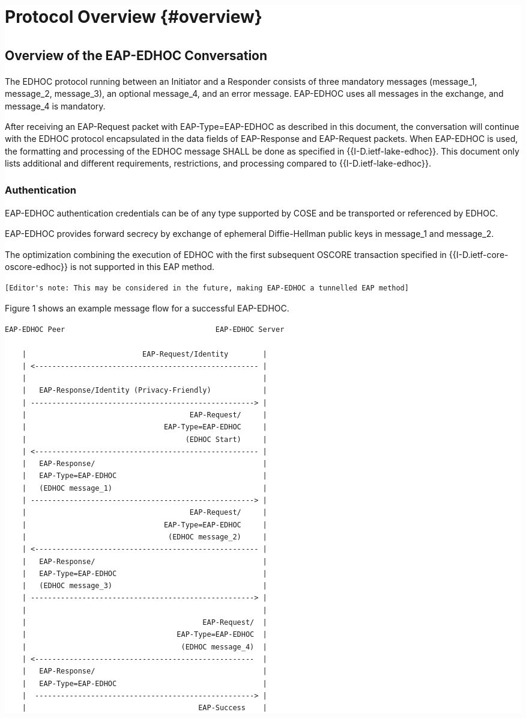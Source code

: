 
# Protocol Overview {#overview}

## Overview of the EAP-EDHOC Conversation

The EDHOC protocol running between an Initiator and a Responder consists of three mandatory messages (message_1, message_2, message_3), an optional message_4, and an error message. EAP-EDHOC uses all messages in the exchange, and message_4 is mandatory.

After receiving an EAP-Request packet with EAP-Type=EAP-EDHOC as described in this document, the conversation will continue with the EDHOC protocol encapsulated in the data fields of EAP-Response and EAP-Request packets. When EAP-EDHOC is used, the formatting and processing of the EDHOC message SHALL be done as specified in {{I-D.ietf-lake-edhoc}}. This document only lists additional and different requirements, restrictions, and processing compared to {{I-D.ietf-lake-edhoc}}.



### Authentication

EAP-EDHOC authentication credentials can be of any type supported by COSE and be transported or referenced by EDHOC.

EAP-EDHOC provides forward secrecy by exchange of ephemeral Diffie-Hellman public keys in message_1 and message_2.

The optimization combining the execution of EDHOC with the first subsequent OSCORE transaction specified in {{I-D.ietf-core-oscore-edhoc}} is not supported in this EAP method.

~~~~~~~~~~~~~~~~~~~~~~~
[Editor's note: This may be considered in the future, making EAP-EDHOC a tunnelled EAP method]
~~~~~~~~~~~~~~~~~~~~~~~

Figure 1 shows an example message flow for a successful EAP-EDHOC.

~~~~~~~~~~~~~~~~~~~~~~~
EAP-EDHOC Peer                                   EAP-EDHOC Server

    |                           EAP-Request/Identity        |
    | <---------------------------------------------------- |
    |                                                       |
    |   EAP-Response/Identity (Privacy-Friendly)            |
    | ----------------------------------------------------> |
    |                                      EAP-Request/     |
    |                                EAP-Type=EAP-EDHOC     |
    |                                     (EDHOC Start)     |
    | <---------------------------------------------------- |
    |   EAP-Response/                                       |
    |   EAP-Type=EAP-EDHOC                                  |
    |   (EDHOC message_1)                                   |
    | ----------------------------------------------------> |
    |                                      EAP-Request/     |
    |                                EAP-Type=EAP-EDHOC     |
    |                                 (EDHOC message_2)     |
    | <---------------------------------------------------- |
    |   EAP-Response/                                       |
    |   EAP-Type=EAP-EDHOC                                  |
    |   (EDHOC message_3)                                   |
    | ----------------------------------------------------> |
    |                                                       |
    |                                         EAP-Request/  |
    |                                   EAP-Type=EAP-EDHOC  |
    |                                    (EDHOC message_4)  |
    | <---------------------------------------------------  |
    |   EAP-Response/                                       |
    |   EAP-Type=EAP-EDHOC                                  |
    |  ---------------------------------------------------> |
    |                                        EAP-Success    |
~~~~~~~~~~~~~~~~~~~~~~~